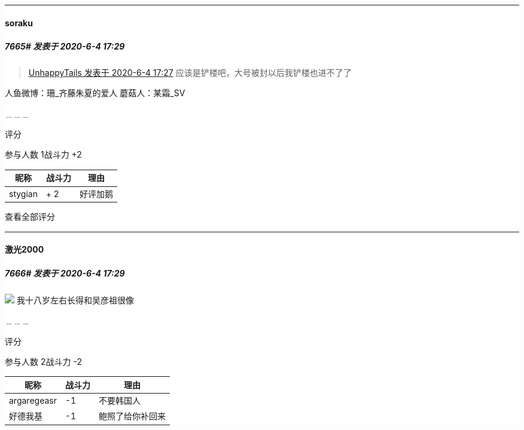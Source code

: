 




-----

####  soraku  
##### 7665#       发表于 2020-6-4 17:29



<blockquote><a href="httphttps://bbs.saraba1st.com/2b/forum.php?mod=redirect&amp;goto=findpost&amp;pid=47676947&amp;ptid=1938145" target="_blank">UnhappyTails 发表于 2020-6-4 17:27</a>
应该是铲楼吧，大号被封以后我铲楼也进不了了</blockquote>
人鱼微博：珊_齐藤朱夏的爱人
蘑菇人：某霜_SV



﹍﹍﹍

评分





 参与人数 1战斗力 +2

|昵称|战斗力|理由|
|----|---|---|
| stygian| + 2|好评加鹅|



查看全部评分






-----

####  激光2000  
##### 7666#       发表于 2020-6-4 17:29



<img src="https://static.saraba1st.com/image/smiley/face2017/125.png" referrerpolicy="no-referrer"> 我十八岁左右长得和吴彦祖很像



﹍﹍﹍

评分





 参与人数 2战斗力 -2

|昵称|战斗力|理由|
|----|---|---|
| argaregeasr|-1|不要韩国人|
| 好德我基|-1|鲍照了给你补回来|
